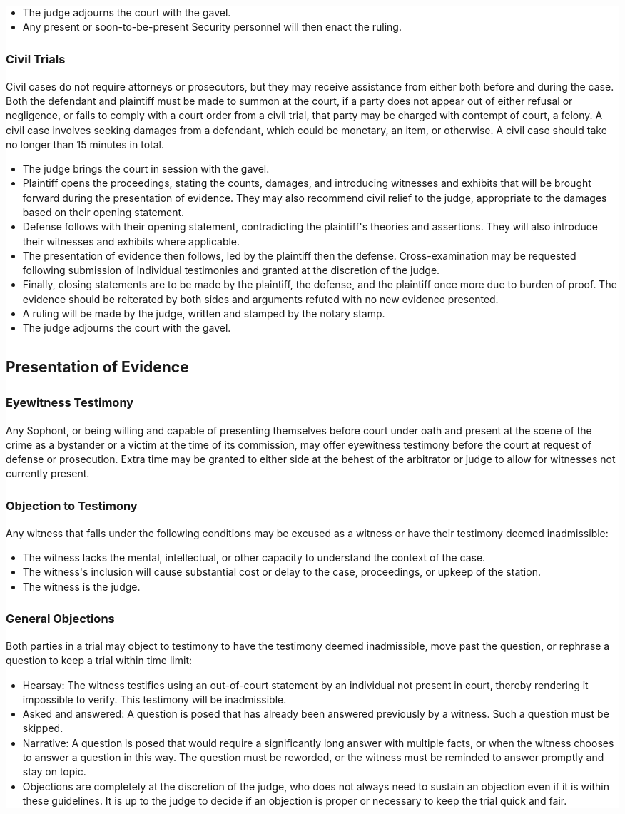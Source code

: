 * The judge adjourns the court with the gavel.
* Any present or soon-to-be-present Security personnel will then enact the ruling.
### Civil Trials
Civil cases do not require attorneys or prosecutors, but they may receive assistance from either both before and during the case. Both the defendant and plaintiff must be made to summon at the court, if a party does not appear out of either refusal or negligence, or fails to comply with a court order from a civil trial, that party may be charged with contempt of court, a felony. A civil case involves seeking damages from a defendant, which could be monetary, an item, or otherwise. A civil case should take no longer than 15 minutes in total.

* The judge brings the court in session with the gavel.
* Plaintiff opens the proceedings, stating the counts, damages, and introducing witnesses and exhibits that will be brought forward during the presentation of evidence. They may also recommend civil relief to the judge, appropriate to the damages based on their opening statement.
* Defense follows with their opening statement, contradicting the plaintiff's theories and assertions. They will also introduce their witnesses and exhibits where applicable.
* The presentation of evidence then follows, led by the plaintiff then the defense. Cross-examination may be requested following submission of individual testimonies and granted at the discretion of the judge.
* Finally, closing statements are to be made by the plaintiff, the defense, and the plaintiff once more due to burden of proof. The evidence should be reiterated by both sides and arguments refuted with no new evidence presented.
* A ruling will be made by the judge, written and stamped by the notary stamp.
* The judge adjourns the court with the gavel.

## Presentation of Evidence
### Eyewitness Testimony
Any Sophont, or being willing and capable of presenting themselves before court under oath and present at the scene of the crime as a bystander or a victim at the time of its commission, may offer eyewitness testimony before the court at request of defense or prosecution. Extra time may be granted to either side at the behest of the arbitrator or judge to allow for witnesses not currently present.
### Objection to Testimony
Any witness that falls under the following conditions may be excused as a witness or have their testimony deemed inadmissible:
* The witness lacks the mental, intellectual, or other capacity to understand the context of the case.
* The witness's inclusion will cause substantial cost or delay to the case, proceedings, or upkeep of the station.
* The witness is the judge.
### General Objections
Both parties in a trial may object to testimony to have the testimony deemed inadmissible, move past the question, or rephrase a question to keep a trial within time limit:
* Hearsay: The witness testifies using an out-of-court statement by an individual not present in court, thereby rendering it impossible to verify. This testimony will be inadmissible.
* Asked and answered: A question is posed that has already been answered previously by a witness. Such a question must be skipped.
* Narrative: A question is posed that would require a significantly long answer with multiple facts, or when the witness chooses to answer a question in this way. The question must be reworded, or the witness must be reminded to answer promptly and stay on topic.
* Objections are completely at the discretion of the judge, who does not always need to sustain an objection even if it is within these guidelines. It is up to the judge to decide if an objection is proper or necessary to keep the trial quick and fair.
